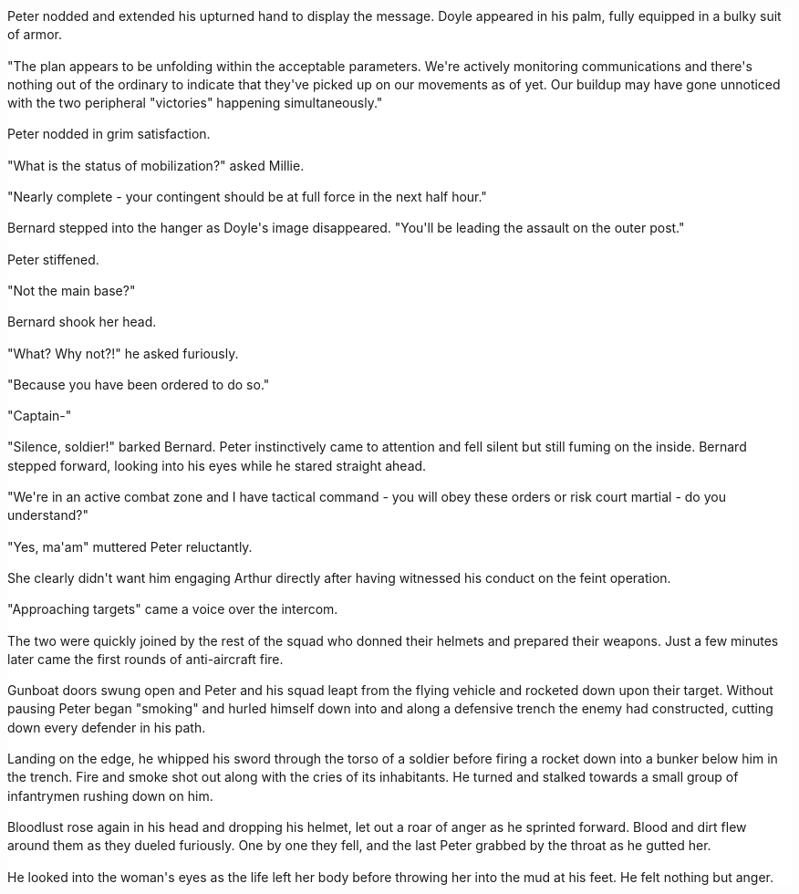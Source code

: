 Peter nodded and extended his upturned hand to display the message. Doyle appeared in his palm, fully equipped in a bulky suit of armor.  

"The plan appears to be unfolding within the acceptable parameters. We're actively monitoring communications and there's nothing out of the ordinary to indicate that they've picked up on our movements as of yet. Our buildup may have gone unnoticed with the two peripheral "victories" happening simultaneously."  

Peter nodded in grim satisfaction.  

"What is the status of mobilization?" asked Millie.  

"Nearly complete - your contingent should be at full force in the next half hour."  

Bernard stepped into the hanger as Doyle's image disappeared. "You'll be leading the assault on the outer post."  

Peter stiffened.  

"Not the main base?"  

Bernard shook her head.  

"What? Why not?!" he asked furiously.  

"Because you have been ordered to do so."  

"Captain-"  

"Silence, soldier!" barked Bernard. Peter instinctively came to attention and fell silent but still fuming on the inside. Bernard stepped forward, looking into his eyes while he stared straight ahead.  

"We're in an active combat zone and I have tactical command - you will obey these orders or risk court martial - do you understand?"  

"Yes, ma'am" muttered Peter reluctantly.  

She clearly didn't want him engaging Arthur directly after having witnessed his conduct on the feint operation.  

"Approaching targets" came a voice over the intercom.  

The two were quickly joined by the rest of the squad who donned their helmets and prepared their weapons. Just a few minutes later came the first rounds of anti-aircraft fire.  

Gunboat doors swung open and Peter and his squad leapt from the flying vehicle and rocketed down upon their target. Without pausing Peter began "smoking" and hurled himself down into and along a defensive trench the enemy had constructed, cutting down every defender in his path.  

Landing on the edge, he whipped his sword through the torso of a soldier before firing a rocket down into a bunker below him in the trench. Fire and smoke shot out along with the cries of its inhabitants. He turned and stalked towards a small group of infantrymen rushing down on him.  

Bloodlust rose again in his head and dropping his helmet, let out a roar of anger as he sprinted forward. Blood and dirt flew around them as they dueled furiously. One by one they fell, and the last Peter grabbed by the throat as he gutted her.  

He looked into the woman's eyes as the life left her body before throwing her into the mud at his feet. He felt nothing but anger.  
